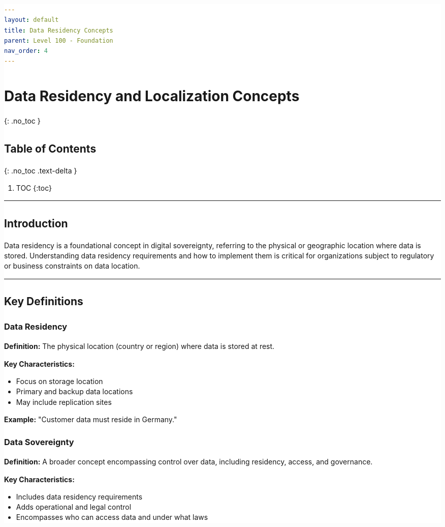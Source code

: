 ```yaml
---
layout: default
title: Data Residency Concepts
parent: Level 100 - Foundation
nav_order: 4
---
```


# Data Residency and Localization Concepts
{: .no_toc }

## Table of Contents
{: .no_toc .text-delta }

1. TOC
{:toc}

---

## Introduction

Data residency is a foundational concept in digital sovereignty, referring to the physical or geographic location where data is stored. Understanding data residency requirements and how to implement them is critical for organizations subject to regulatory or business constraints on data location.

---

## Key Definitions

### Data Residency

**Definition:** The physical location (country or region) where data is stored at rest.

**Key Characteristics:**
- Focus on storage location
- Primary and backup data locations
- May include replication sites

**Example:** "Customer data must reside in Germany."

### Data Sovereignty

**Definition:** A broader concept encompassing control over data, including residency, access, and governance.

**Key Characteristics:**
- Includes data residency requirements
- Adds operational and legal control
- Encompasses who can access data and under what laws
